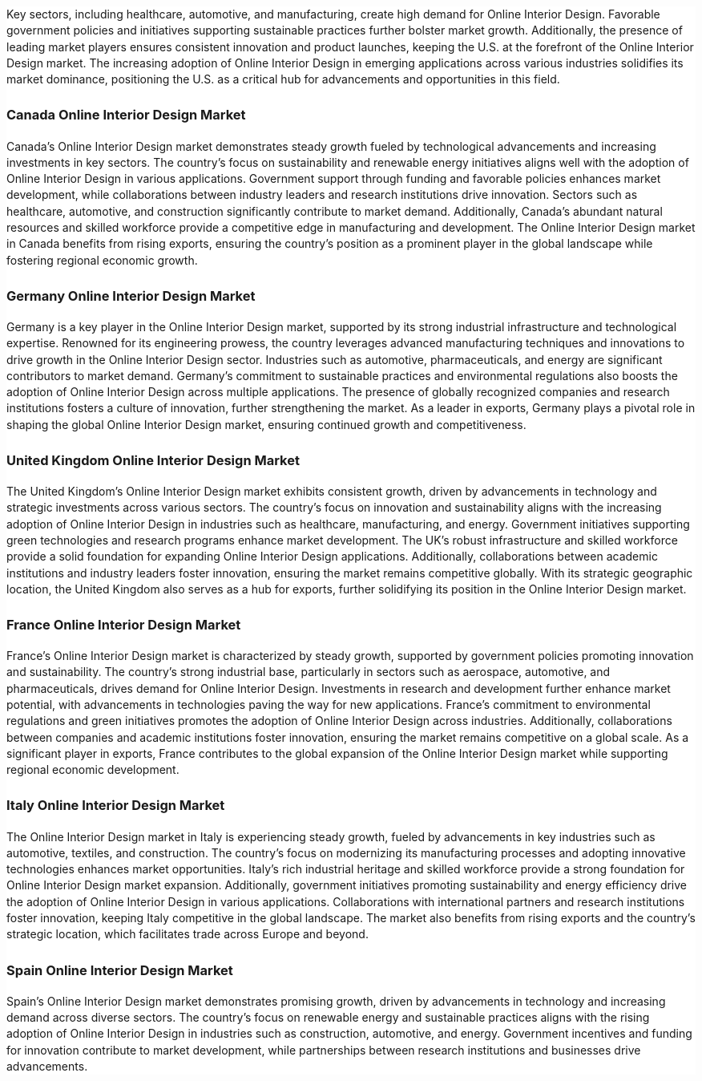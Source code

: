 Key sectors, including healthcare, automotive, and manufacturing, create high demand for Online Interior Design. Favorable government policies and initiatives supporting sustainable practices further bolster market growth. Additionally, the presence of leading market players ensures consistent innovation and product launches, keeping the U.S. at the forefront of the Online Interior Design market. The increasing adoption of Online Interior Design in emerging applications across various industries solidifies its market dominance, positioning the U.S. as a critical hub for advancements and opportunities in this field.</p><h3>Canada Online Interior Design Market</h3><p>Canada&rsquo;s Online Interior Design market demonstrates steady growth fueled by technological advancements and increasing investments in key sectors. The country&rsquo;s focus on sustainability and renewable energy initiatives aligns well with the adoption of Online Interior Design in various applications. Government support through funding and favorable policies enhances market development, while collaborations between industry leaders and research institutions drive innovation. Sectors such as healthcare, automotive, and construction significantly contribute to market demand. Additionally, Canada&rsquo;s abundant natural resources and skilled workforce provide a competitive edge in manufacturing and development. The Online Interior Design market in Canada benefits from rising exports, ensuring the country&rsquo;s position as a prominent player in the global landscape while fostering regional economic growth.</p><h3>Germany Online Interior Design Market</h3><p>Germany is a key player in the Online Interior Design market, supported by its strong industrial infrastructure and technological expertise. Renowned for its engineering prowess, the country leverages advanced manufacturing techniques and innovations to drive growth in the Online Interior Design sector. Industries such as automotive, pharmaceuticals, and energy are significant contributors to market demand. Germany&rsquo;s commitment to sustainable practices and environmental regulations also boosts the adoption of Online Interior Design across multiple applications. The presence of globally recognized companies and research institutions fosters a culture of innovation, further strengthening the market. As a leader in exports, Germany plays a pivotal role in shaping the global Online Interior Design market, ensuring continued growth and competitiveness.</p><h3>United Kingdom Online Interior Design Market</h3><p>The United Kingdom&rsquo;s Online Interior Design market exhibits consistent growth, driven by advancements in technology and strategic investments across various sectors. The country&rsquo;s focus on innovation and sustainability aligns with the increasing adoption of Online Interior Design in industries such as healthcare, manufacturing, and energy. Government initiatives supporting green technologies and research programs enhance market development. The UK&rsquo;s robust infrastructure and skilled workforce provide a solid foundation for expanding Online Interior Design applications. Additionally, collaborations between academic institutions and industry leaders foster innovation, ensuring the market remains competitive globally. With its strategic geographic location, the United Kingdom also serves as a hub for exports, further solidifying its position in the Online Interior Design market.</p><h3>France Online Interior Design Market</h3><p>France&rsquo;s Online Interior Design market is characterized by steady growth, supported by government policies promoting innovation and sustainability. The country&rsquo;s strong industrial base, particularly in sectors such as aerospace, automotive, and pharmaceuticals, drives demand for Online Interior Design. Investments in research and development further enhance market potential, with advancements in technologies paving the way for new applications. France&rsquo;s commitment to environmental regulations and green initiatives promotes the adoption of Online Interior Design across industries. Additionally, collaborations between companies and academic institutions foster innovation, ensuring the market remains competitive on a global scale. As a significant player in exports, France contributes to the global expansion of the Online Interior Design market while supporting regional economic development.</p><h3>Italy Online Interior Design Market</h3><p>The Online Interior Design market in Italy is experiencing steady growth, fueled by advancements in key industries such as automotive, textiles, and construction. The country&rsquo;s focus on modernizing its manufacturing processes and adopting innovative technologies enhances market opportunities. Italy&rsquo;s rich industrial heritage and skilled workforce provide a strong foundation for Online Interior Design market expansion. Additionally, government initiatives promoting sustainability and energy efficiency drive the adoption of Online Interior Design in various applications. Collaborations with international partners and research institutions foster innovation, keeping Italy competitive in the global landscape. The market also benefits from rising exports and the country&rsquo;s strategic location, which facilitates trade across Europe and beyond.</p><h3>Spain Online Interior Design Market</h3><p>Spain&rsquo;s Online Interior Design market demonstrates promising growth, driven by advancements in technology and increasing demand across diverse sectors. The country&rsquo;s focus on renewable energy and sustainable practices aligns with the rising adoption of Online Interior Design in industries such as construction, automotive, and energy. Government incentives and funding for innovation contribute to market development, while partnerships between research institutions and businesses drive advancements.